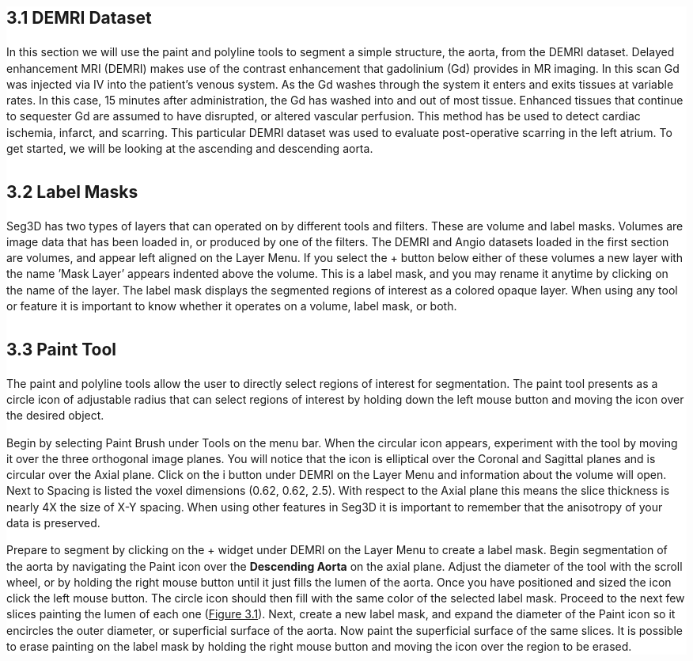 3.1 DEMRI Dataset
-------------

In this section we will use the paint and polyline tools to segment a simple structure, the aorta, from the DEMRI dataset. Delayed enhancement MRI (DEMRI) makes use of the contrast enhancement that gadolinium (Gd) provides in MR imaging. In this scan Gd was injected via IV into the patient’s venous system. As the Gd washes through the system it enters and exits tissues at variable rates. In this case, 15 minutes after administration, the Gd has washed into and out of most tissue. Enhanced tissues that continue to sequester Gd are assumed to have disrupted, or altered vascular perfusion. This method has be used to detect cardiac ischemia, infarct, and scarring. This particular DEMRI dataset was used to evaluate post-operative scarring in the left atrium. To get started, we will be looking at the ascending and descending aorta.

3.2 Label Masks
-----------

Seg3D has two types of layers that can operated on by different tools and filters. These are volume and label masks. Volumes are image data that has been loaded in, or produced by one of the filters. The DEMRI and Angio datasets loaded in the first section are volumes, and appear left aligned on the Layer Menu. If you select the + button below either of these volumes a new layer with the name ’Mask Layer’ appears indented above the volume. This is a label mask, and you may rename it anytime by clicking on the name of the layer. The label mask displays the segmented regions of interest as a colored opaque layer. When using any tool or feature it is important to know whether it operates on a volume, label mask, or both.

3.3 Paint Tool
----------

The paint and polyline tools allow the user to directly select regions of interest for segmentation. The paint tool presents as a circle icon of adjustable radius that can select regions of interest by holding down the left mouse button and moving the icon over the desired object.

Begin by selecting Paint Brush under Tools on the menu bar. When the circular icon appears, experiment with the tool by moving it over the three orthogonal image planes. You will notice that the icon is elliptical over the Coronal and Sagittal planes and is circular over the Axial plane. Click on the i button under DEMRI on the Layer Menu and information about the volume will open. Next to Spacing is listed the voxel dimensions (0.62, 0.62, 2.5). With respect to the Axial plane this means the slice thickness is nearly 4X the size of X-Y spacing. When using other features in Seg3D it is important to remember that the anisotropy of your data is preserved.

Prepare to segment by clicking on the + widget under DEMRI on the Layer Menu to create a label mask. Begin segmentation of the aorta by navigating the Paint icon over the <span>**Descending Aorta**</span> on the axial plane. Adjust the diameter of the tool with the scroll wheel, or by holding the right mouse button until it just fills the lumen of the aorta. Once you have positioned and sized the icon click the left mouse button. The circle icon should then fill with the same color of the selected label mask. Proceed to the next few slices painting the lumen of each one ([Figure 3.1](#paintlumen)). Next, create a new label mask, and expand the diameter of the Paint icon so it encircles the outer diameter, or superficial surface of the aorta. Now paint the superficial surface of the same slices. It is possible to erase painting on the label mask by holding the right mouse button and moving the icon over the region to be erased.

<figure>
